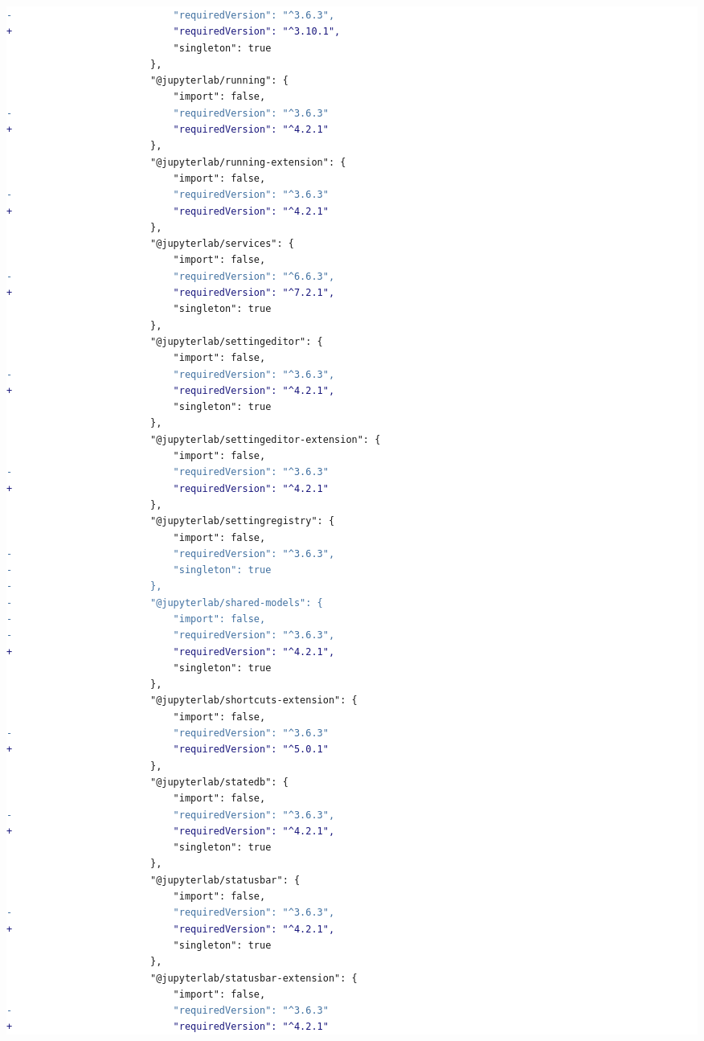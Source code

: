 ```diff
-                            "requiredVersion": "^3.6.3",
+                            "requiredVersion": "^3.10.1",
                             "singleton": true
                         },
                         "@jupyterlab/running": {
                             "import": false,
-                            "requiredVersion": "^3.6.3"
+                            "requiredVersion": "^4.2.1"
                         },
                         "@jupyterlab/running-extension": {
                             "import": false,
-                            "requiredVersion": "^3.6.3"
+                            "requiredVersion": "^4.2.1"
                         },
                         "@jupyterlab/services": {
                             "import": false,
-                            "requiredVersion": "^6.6.3",
+                            "requiredVersion": "^7.2.1",
                             "singleton": true
                         },
                         "@jupyterlab/settingeditor": {
                             "import": false,
-                            "requiredVersion": "^3.6.3",
+                            "requiredVersion": "^4.2.1",
                             "singleton": true
                         },
                         "@jupyterlab/settingeditor-extension": {
                             "import": false,
-                            "requiredVersion": "^3.6.3"
+                            "requiredVersion": "^4.2.1"
                         },
                         "@jupyterlab/settingregistry": {
                             "import": false,
-                            "requiredVersion": "^3.6.3",
-                            "singleton": true
-                        },
-                        "@jupyterlab/shared-models": {
-                            "import": false,
-                            "requiredVersion": "^3.6.3",
+                            "requiredVersion": "^4.2.1",
                             "singleton": true
                         },
                         "@jupyterlab/shortcuts-extension": {
                             "import": false,
-                            "requiredVersion": "^3.6.3"
+                            "requiredVersion": "^5.0.1"
                         },
                         "@jupyterlab/statedb": {
                             "import": false,
-                            "requiredVersion": "^3.6.3",
+                            "requiredVersion": "^4.2.1",
                             "singleton": true
                         },
                         "@jupyterlab/statusbar": {
                             "import": false,
-                            "requiredVersion": "^3.6.3",
+                            "requiredVersion": "^4.2.1",
                             "singleton": true
                         },
                         "@jupyterlab/statusbar-extension": {
                             "import": false,
-                            "requiredVersion": "^3.6.3"
+                            "requiredVersion": "^4.2.1"
```